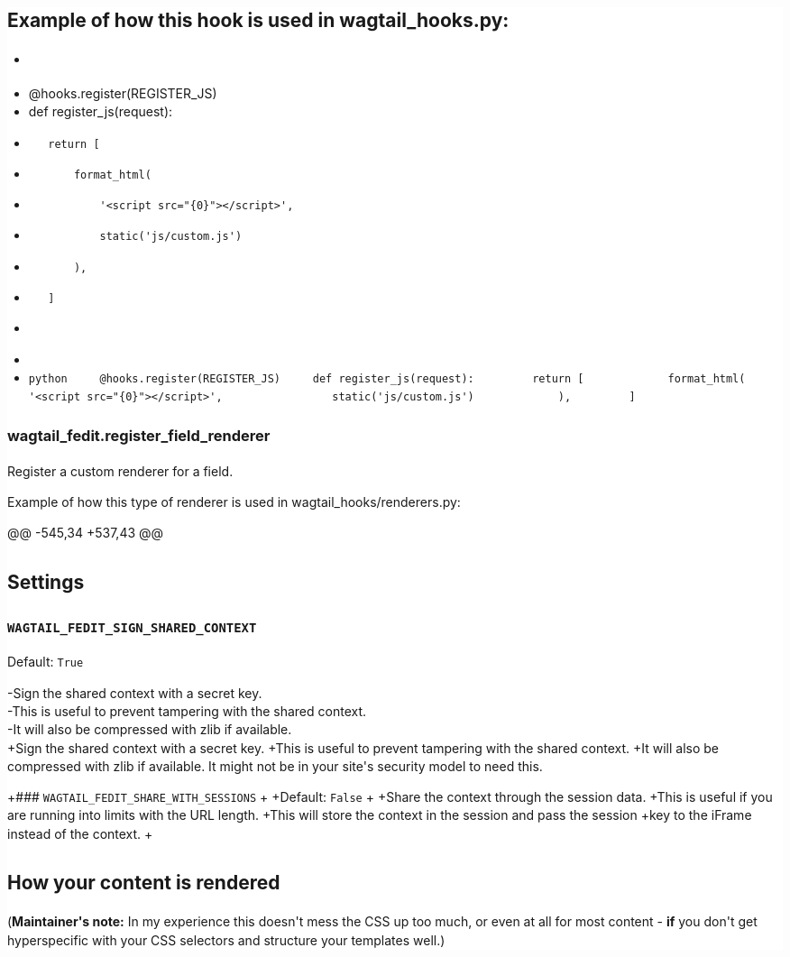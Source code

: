  Example of how this hook is used in wagtail_hooks.py:
-    
-    ```python
-    @hooks.register(REGISTER_JS)
-    def register_js(request):
-        return [
-            format_html(
-                '<script src="{0}"></script>',
-                static('js/custom.js')
-            ),
-        ]
-    ```
+
+    ``python     @hooks.register(REGISTER_JS)     def register_js(request):         return [             format_html(                 '<script src="{0}"></script>',                 static('js/custom.js')             ),         ]     ``
 
 ### wagtail_fedit.register_field_renderer
 
 Register a custom renderer for a field.
 
 Example of how this type of renderer is used in wagtail_hooks/renderers.py:
 
@@ -545,34 +537,43 @@
 
 ## Settings
 
 ### `WAGTAIL_FEDIT_SIGN_SHARED_CONTEXT`
 
 Default: `True`
 
-Sign the shared context with a secret key.  
-This is useful to prevent tampering with the shared context.  
-It will also be compressed with zlib if available.  
+Sign the shared context with a secret key.
+This is useful to prevent tampering with the shared context.
+It will also be compressed with zlib if available.
 It might not be in your site's security model to need this.
 
+### `WAGTAIL_FEDIT_SHARE_WITH_SESSIONS`
+
+Default: `False`
+
+Share the context through the session data.
+This is useful if you are running into limits with the URL length.
+This will store the context in the session and pass the session
+key to the iFrame instead of the context.
+
 ## How your content is rendered
 
 (**Maintainer's note:** In my experience this doesn't mess the CSS up too much, or even at all for most content - **if** you don't get hyperspecific with your CSS selectors and structure your templates well.)
 